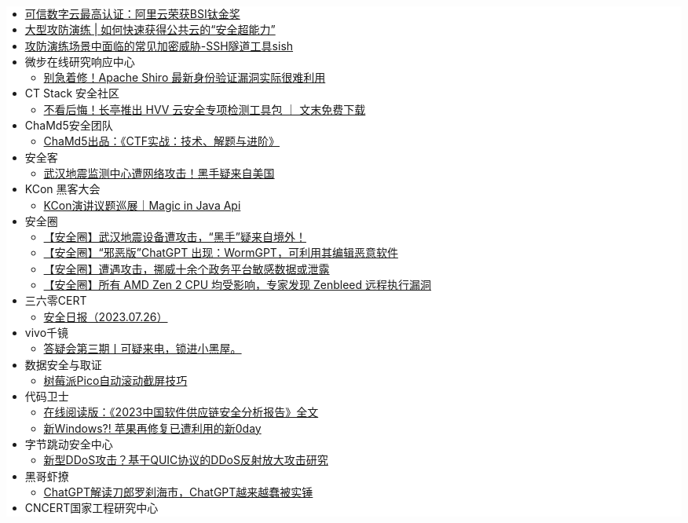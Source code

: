   - [可信数字云最高认证：阿里云荣获BSI钛金奖](https://www.aqniu.com/vendor/98171.html)
  - [大型攻防演练 | 如何快速获得公共云的“安全超能力”](https://www.aqniu.com/vendor/98148.html)
  - [攻防演练场景中面临的常见加密威胁-SSH隧道工具sish](https://www.aqniu.com/vendor/98141.html)
- 微步在线研究响应中心
  - [别急着修！Apache Shiro 最新身份验证漏洞实际很难利用](https://mp.weixin.qq.com/s?__biz=Mzg5MTc3ODY4Mw==&mid=2247502621&idx=2&sn=15346f6e1fe6ac6a68bd29d747c98849&chksm=cfcaa809f8bd211f7f65c559849c9d47127d75e8136182a4e94bc53d0bdb33421c118e7e47d7&scene=58&subscene=0#rd)
- CT Stack 安全社区
  - [不看后悔！长亭推出 HVV 云安全专项检测工具包 ｜ 文末免费下载](https://mp.weixin.qq.com/s?__biz=MzIzOTE1ODczMg==&mid=2247497174&idx=1&sn=985daf4faa3c860467a10c3bda7e7f6e&chksm=e92ce175de5b686399809666111787a098a321b174d0731207340d60738f06441b8911c5cde2&scene=58&subscene=0#rd)
- ChaMd5安全团队
  - [ChaMd5出品：《CTF实战：技术、解题与进阶》](https://mp.weixin.qq.com/s?__biz=MzIzMTc1MjExOQ==&mid=2247509237&idx=1&sn=18dd41379c1e1320cbd98c69d8207164&chksm=e89d8c2ddfea053b8ed83cbae94987e9fe56b102a132306589281c5bf609f9f16b170fc789a5&scene=58&subscene=0#rd)
- 安全客
  - [武汉地震监测中心遭网络攻击！黑手疑来自美国](https://mp.weixin.qq.com/s?__biz=MzA5ODA0NDE2MA==&mid=2649785315&idx=1&sn=dfe64101a21e1681d39bbd2dadf3ed1d&chksm=8893b38cbfe43a9abe9f2543311f0daa17a2344a86ff561533ace3ff94edc4544982fb29a911&scene=58&subscene=0#rd)
- KCon 黑客大会
  - [KCon演讲议题巡展｜Magic in Java Api](https://mp.weixin.qq.com/s?__biz=MzIzOTAwNzc1OQ==&mid=2651136656&idx=1&sn=a9de70bf3f586e7c9cf9a164def2f451&chksm=f2c123f0c5b6aae620c6c6870f01a586ec62349cdf3cee212588349b4768a578a7ff587b23ba&scene=58&subscene=0#rd)
- 安全圈
  - [【安全圈】武汉地震设备遭攻击，“黑手”疑来自境外！](https://mp.weixin.qq.com/s?__biz=MzIzMzE4NDU1OQ==&mid=2652040378&idx=1&sn=5c9ef0d7dcb2b1b63eca5db4c4eed405&chksm=f36fc0fac41849ec4a8a80658dfa5379ff9ec33e94cf57cfbb094586d90792f7ab83fd20a15c&scene=58&subscene=0#rd)
  - [【安全圈】“邪恶版”ChatGPT 出现：WormGPT，可利用其编辑恶意软件](https://mp.weixin.qq.com/s?__biz=MzIzMzE4NDU1OQ==&mid=2652040378&idx=2&sn=1709ae32ec52bb9307dd7c088ede4ccd&chksm=f36fc0fac41849ecbedef074d12e6a3b4ecb1b44605e1a815610f0f8b393b02d37ac08664e15&scene=58&subscene=0#rd)
  - [【安全圈】遭遇攻击，挪威十余个政务平台敏感数据或泄露](https://mp.weixin.qq.com/s?__biz=MzIzMzE4NDU1OQ==&mid=2652040378&idx=3&sn=513ca6d7945c3a9d8c66ea8a681b4ee3&chksm=f36fc0fac41849ecfbf7c4760fd771120e56d4fdcebad3fc2420be2f610a95a960c8eaa8956a&scene=58&subscene=0#rd)
  - [【安全圈】所有 AMD Zen 2 CPU 均受影响，专家发现 Zenbleed 远程执行漏洞](https://mp.weixin.qq.com/s?__biz=MzIzMzE4NDU1OQ==&mid=2652040378&idx=4&sn=a6770cb53a5583f0e8b921778dacfca5&chksm=f36fc0fac41849ecaefef66e916873551746f8c0e7a59be9c75cb86aab177b0f7d36120b18f8&scene=58&subscene=0#rd)
- 三六零CERT
  - [安全日报（2023.07.26）](https://mp.weixin.qq.com/s?__biz=MzU5MjEzOTM3NA==&mid=2247493821&idx=1&sn=e591109e8c72de9cd50ea063fc199b51&chksm=fe26edbcc95164aaf96eaa67d8afb625170b503ca36f49ad6d81c342c66c5d9b95468a7c43b4&scene=58&subscene=0#rd)
- vivo千镜
  - [答疑会第三期丨可疑来电，锁进小黑屋。](https://mp.weixin.qq.com/s?__biz=MzI0Njg4NzE3MQ==&mid=2247491060&idx=1&sn=32b992c4b05802dc669eb02634ebe76c&chksm=e9b93b98deceb28e07e768d54701ee049e77c7611edfe57895e57185eb5d518cfa10ee7f3866&scene=58&subscene=0#rd)
- 数据安全与取证
  - [树莓派Pico自动滚动截屏技巧](https://mp.weixin.qq.com/s?__biz=MzIyNzU0NjIyMg==&mid=2247487804&idx=1&sn=89e712a4f6eb7cb62d8ec29191f2bfba&chksm=e85ed43ddf295d2b21741f7e1a9717edbaf3a7e3240dba47bb21eb50f832fb6d5b2c75315e02&scene=58&subscene=0#rd)
- 代码卫士
  - [在线阅读版：《2023中国软件供应链安全分析报告》全文](https://mp.weixin.qq.com/s?__biz=MzI2NTg4OTc5Nw==&mid=2247517225&idx=1&sn=8154b433ae2be87ccbae15bc0fb09a00&chksm=ea94b543dde33c55c168c44e830d62b03e9b34ca072871d10156273a3f282cab7ccc42b9b430&scene=58&subscene=0#rd)
  - [新Windows?! 苹果再修复已遭利用的新0day](https://mp.weixin.qq.com/s?__biz=MzI2NTg4OTc5Nw==&mid=2247517225&idx=2&sn=cfa4e9c7c012a88ff6a1ca8ada75564c&chksm=ea94b543dde33c556be2fcb984ebb556ca8d5f6654c7938d9996636b045518ace000eb82f2b6&scene=58&subscene=0#rd)
- 字节跳动安全中心
  - [新型DDoS攻击？基于QUIC协议的DDoS反射放大攻击研究](https://mp.weixin.qq.com/s?__biz=MzUzMzcyMDYzMw==&mid=2247491190&idx=1&sn=df4ad52ebd4c3fcfa2b988ad0ae22dcb&chksm=fa9ee520cde96c364609c06aec148ef0aec8c6e4dd327a9dba72f776080d1a9f143e2c7b9494&scene=58&subscene=0#rd)
- 黑哥虾撩
  - [ChatGPT解读刀郎罗刹海市，ChatGPT越来越蠢被实锤](https://mp.weixin.qq.com/s?__biz=Mzg5OTU1NTEwMg==&mid=2247484060&idx=1&sn=ff6b54acbeefc7948c2d0cafb05632e2&chksm=c050c8edf72741fbe757e3fc4853ba50f45973f091b73641b568f8f740d8ab46b09c2c4ed70b&scene=58&subscene=0#rd)
- CNCERT国家工程研究中心